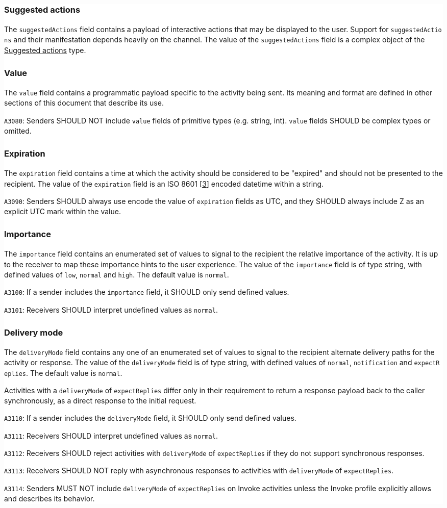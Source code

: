 ### Suggested actions

The `suggestedActions` field contains a payload of interactive actions that may be displayed to the user. Support for `suggestedActions` and their manifestation depends heavily on the channel. The value of the `suggestedActions` field is a complex object of the [Suggested actions](#suggested-actions-2) type.

### Value

The `value` field contains a programmatic payload specific to the activity being sent. Its meaning and format are defined in other sections of this document that describe its use.

`A3080`: Senders SHOULD NOT include `value` fields of primitive types (e.g. string, int). `value` fields SHOULD be complex types or omitted.

### Expiration

The `expiration` field contains a time at which the activity should be considered to be "expired" and should not be presented to the recipient. The value of the `expiration` field is an ISO 8601 [[3](#references)] encoded datetime within a string.

`A3090`: Senders SHOULD always use encode the value of `expiration` fields as UTC, and they SHOULD always include Z as an explicit UTC mark within the value.

### Importance

The `importance` field contains an enumerated set of values to signal to the recipient the relative importance of the activity. It is up to the receiver to map these importance hints to the user experience. The value of the `importance` field is of type string, with defined values of `low`, `normal` and `high`. The default value is `normal`.

`A3100`: If a sender includes the `importance` field, it SHOULD only send defined values.

`A3101`: Receivers SHOULD interpret undefined values as `normal`.

### Delivery mode

The `deliveryMode` field contains any one of an enumerated set of values to signal to the recipient alternate delivery paths for the activity or response. The value of the `deliveryMode` field is of type string, with defined values of `normal`, `notification` and `expectReplies`. The default value is `normal`.

Activities with a `deliveryMode` of `expectReplies` differ only in their requirement to return a response payload back to the caller synchronously, as a direct response to the initial request.

`A3110`: If a sender includes the `deliveryMode` field, it SHOULD only send defined values.

`A3111`: Receivers SHOULD interpret undefined values as `normal`.

`A3112`: Receivers SHOULD reject activities with `deliveryMode` of `expectReplies` if they do not support synchronous responses.

`A3113`: Receivers SHOULD NOT reply with asynchronous responses to activities with `deliveryMode` of `expectReplies`.

`A3114`: Senders MUST NOT include `deliveryMode` of `expectReplies` on Invoke activities unless the Invoke profile explicitly allows and describes its behavior.
